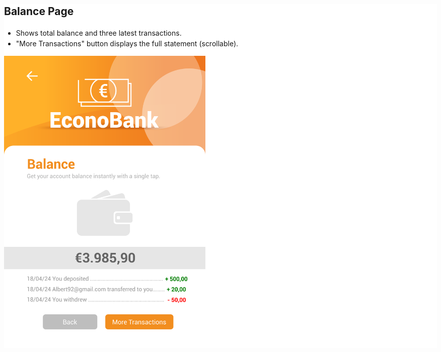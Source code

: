 ## Balance Page
- Shows total balance and three latest transactions.
- "More Transactions" button displays the full statement (scrollable).
<img src="BankAppFXMaven/src/main/resources/img/pagesPNG/BalanceScene.png" alt="Econo Bank Balance Scene" width="400">
